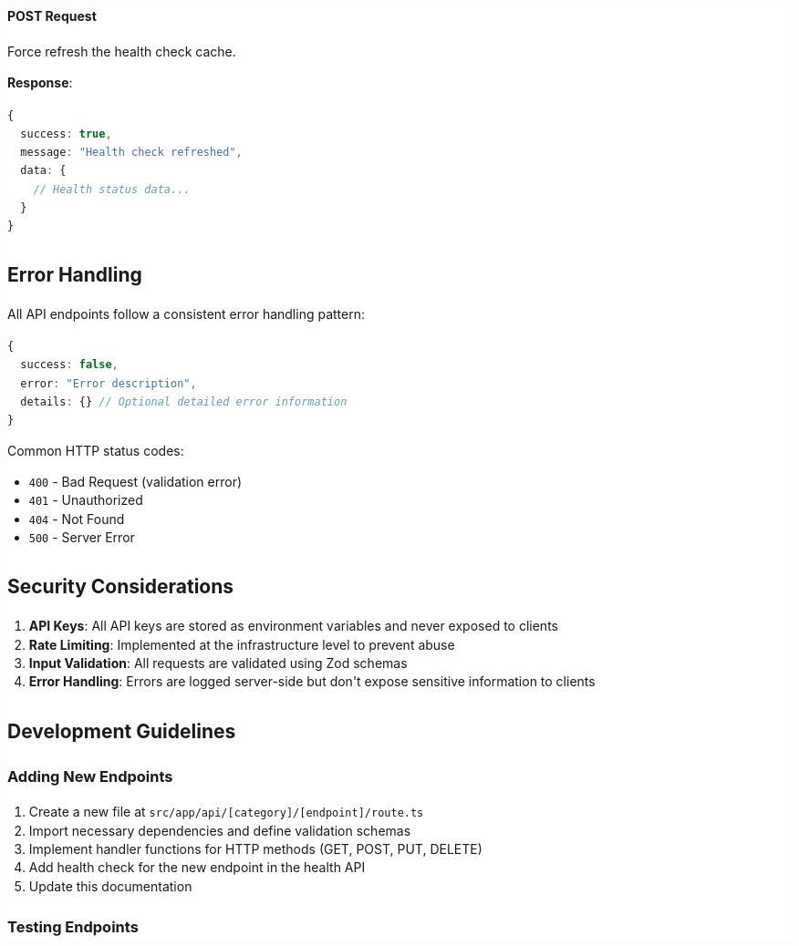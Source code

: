 #### POST Request

Force refresh the health check cache.

**Response**:

```typescript
{
  success: true,
  message: "Health check refreshed",
  data: {
    // Health status data...
  }
}
```

## Error Handling

All API endpoints follow a consistent error handling pattern:

```typescript
{
  success: false,
  error: "Error description",
  details: {} // Optional detailed error information
}
```

Common HTTP status codes:
- `400` - Bad Request (validation error)
- `401` - Unauthorized
- `404` - Not Found
- `500` - Server Error

## Security Considerations

1. **API Keys**: All API keys are stored as environment variables and never exposed to clients
2. **Rate Limiting**: Implemented at the infrastructure level to prevent abuse
3. **Input Validation**: All requests are validated using Zod schemas
4. **Error Handling**: Errors are logged server-side but don't expose sensitive information to clients

## Development Guidelines

### Adding New Endpoints

1. Create a new file at `src/app/api/[category]/[endpoint]/route.ts`
2. Import necessary dependencies and define validation schemas
3. Implement handler functions for HTTP methods (GET, POST, PUT, DELETE)
4. Add health check for the new endpoint in the health API
5. Update this documentation

### Testing Endpoints
